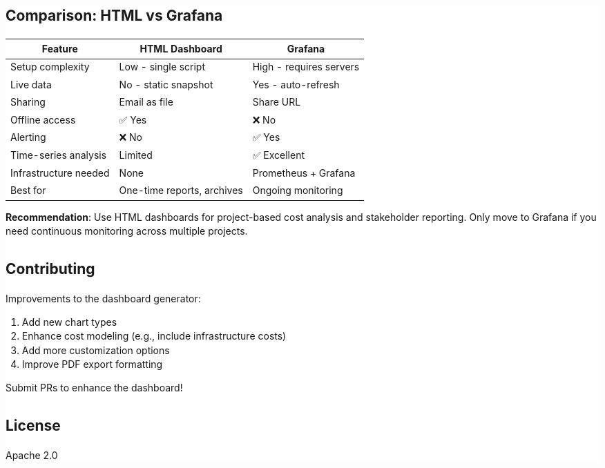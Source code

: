## Comparison: HTML vs Grafana

| Feature | HTML Dashboard | Grafana |
|---------|---------------|---------|
| Setup complexity | Low - single script | High - requires servers |
| Live data | No - static snapshot | Yes - auto-refresh |
| Sharing | Email as file | Share URL |
| Offline access | ✅ Yes | ❌ No |
| Alerting | ❌ No | ✅ Yes |
| Time-series analysis | Limited | ✅ Excellent |
| Infrastructure needed | None | Prometheus + Grafana |
| Best for | One-time reports, archives | Ongoing monitoring |

**Recommendation**: Use HTML dashboards for project-based cost analysis and stakeholder reporting. Only move to Grafana if you need continuous monitoring across multiple projects.

## Contributing

Improvements to the dashboard generator:

1. Add new chart types
2. Enhance cost modeling (e.g., include infrastructure costs)
3. Add more customization options
4. Improve PDF export formatting

Submit PRs to enhance the dashboard!

## License

Apache 2.0
